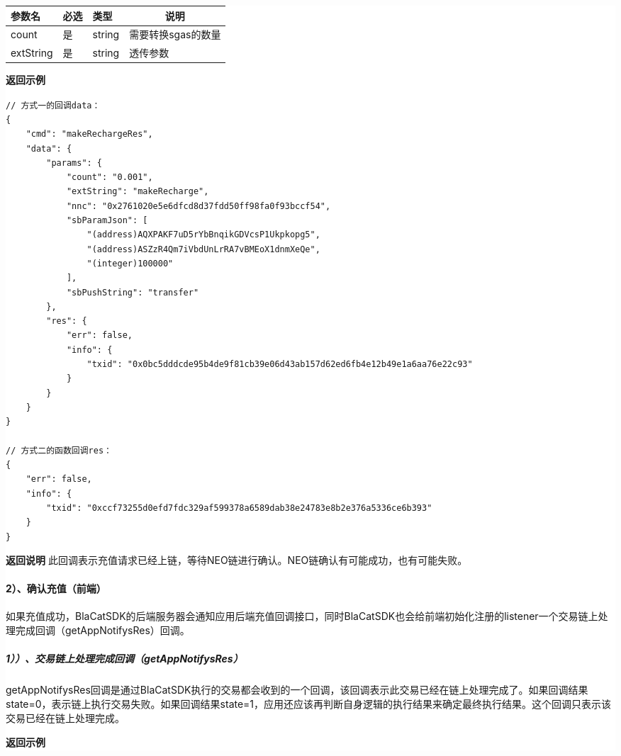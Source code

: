 |参数名|必选|类型|说明|
|:----    |:---|:----- |-----   |
|count |是  |string |需要转换sgas的数量   |
|extString |是  |string |透传参数  |

**返回示例**

``` 
// 方式一的回调data：
{
    "cmd": "makeRechargeRes",
    "data": {
        "params": {
            "count": "0.001",
            "extString": "makeRecharge",
            "nnc": "0x2761020e5e6dfcd8d37fdd50ff98fa0f93bccf54",
            "sbParamJson": [
                "(address)AQXPAKF7uD5rYbBnqikGDVcsP1Ukpkopg5",
                "(address)ASZzR4Qm7iVbdUnLrRA7vBMEoX1dnmXeQe",
                "(integer)100000"
            ],
            "sbPushString": "transfer"
        },
        "res": {
            "err": false,
            "info": {
                "txid": "0x0bc5dddcde95b4de9f81cb39e06d43ab157d62ed6fb4e12b49e1a6aa76e22c93"
            }
        }
    }
}

// 方式二的函数回调res：
{
	"err": false,
	"info": {
		"txid": "0xccf73255d0efd7fdc329af599378a6589dab38e24783e8b2e376a5336ce6b393"
	}
}
```
**返回说明**
此回调表示充值请求已经上链，等待NEO链进行确认。NEO链确认有可能成功，也有可能失败。

#### 2）、确认充值（前端）
如果充值成功，BlaCatSDK的后端服务器会通知应用后端充值回调接口，同时BlaCatSDK也会给前端初始化注册的listener一个交易链上处理完成回调（getAppNotifysRes）回调。

##### 1））、交易链上处理完成回调（getAppNotifysRes）
getAppNotifysRes回调是通过BlaCatSDK执行的交易都会收到的一个回调，该回调表示此交易已经在链上处理完成了。如果回调结果state=0，表示链上执行交易失败。如果回调结果state=1，应用还应该再判断自身逻辑的执行结果来确定最终执行结果。这个回调只表示该交易已经在链上处理完成。

**返回示例**
